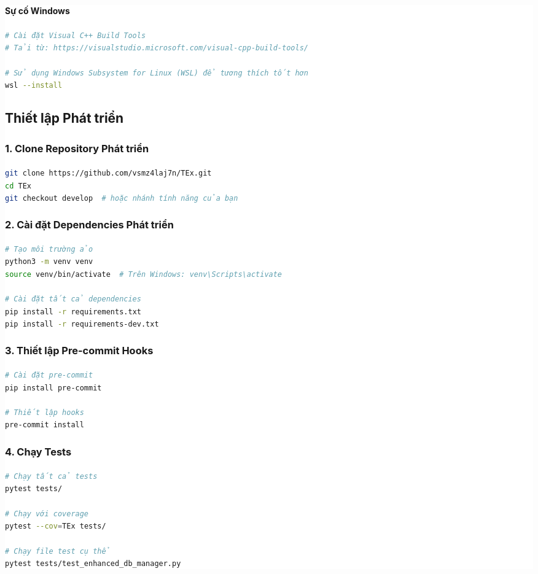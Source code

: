#### **Sự cố Windows**
```bash
# Cài đặt Visual C++ Build Tools
# Tải từ: https://visualstudio.microsoft.com/visual-cpp-build-tools/

# Sử dụng Windows Subsystem for Linux (WSL) để tương thích tốt hơn
wsl --install
```

## Thiết lập Phát triển

### **1. Clone Repository Phát triển**

```bash
git clone https://github.com/vsmz4laj7n/TEx.git
cd TEx
git checkout develop  # hoặc nhánh tính năng của bạn
```

### **2. Cài đặt Dependencies Phát triển**

```bash
# Tạo môi trường ảo
python3 -m venv venv
source venv/bin/activate  # Trên Windows: venv\Scripts\activate

# Cài đặt tất cả dependencies
pip install -r requirements.txt
pip install -r requirements-dev.txt
```

### **3. Thiết lập Pre-commit Hooks**

```bash
# Cài đặt pre-commit
pip install pre-commit

# Thiết lập hooks
pre-commit install
```

### **4. Chạy Tests**

```bash
# Chạy tất cả tests
pytest tests/

# Chạy với coverage
pytest --cov=TEx tests/

# Chạy file test cụ thể
pytest tests/test_enhanced_db_manager.py
```
